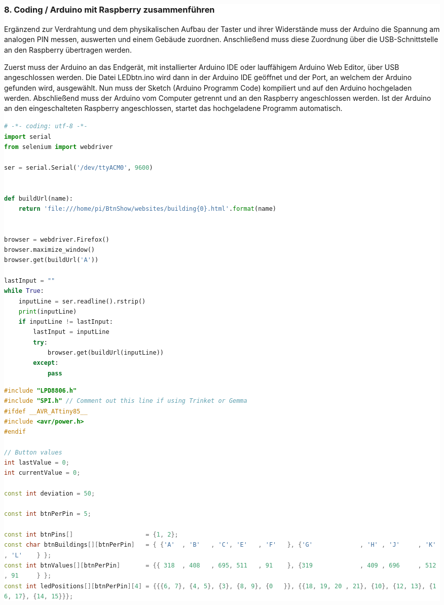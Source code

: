 ### 8. Coding / Arduino mit Raspberry zusammenführen
Ergänzend zur Verdrahtung und dem physikalischen Aufbau der Taster und ihrer Widerstände muss der Arduino die Spannung am analogen PIN messen, auswerten und einem Gebäude zuordnen. Anschließend muss diese Zuordnung über die USB-Schnittstelle an den Raspberry übertragen werden.

Zuerst muss der Arduino an das Endgerät, mit installierter Arduino IDE oder lauffähigem Arduino Web Editor, über USB angeschlossen werden. Die Datei LEDbtn.ino wird dann in der Arduino IDE geöffnet und der Port, an welchem der Arduino gefunden wird, ausgewählt.
Nun muss der Sketch (Arduino Programm Code) kompiliert und auf den Arduino hochgeladen werden.
Abschließend muss der Arduino vom Computer getrennt und an den Raspberry angeschlossen werden. Ist der Arduino an den eingeschalteten Raspberry angeschlossen, startet das hochgeladene Programm automatisch.


``` Python
# -*- coding: utf-8 -*-
import serial
from selenium import webdriver

ser = serial.Serial('/dev/ttyACM0', 9600)


def buildUrl(name):
    return 'file:///home/pi/BtnShow/websites/building{0}.html'.format(name)


browser = webdriver.Firefox()
browser.maximize_window()
browser.get(buildUrl('A'))

lastInput = ""
while True:
    inputLine = ser.readline().rstrip()
    print(inputLine)
    if inputLine != lastInput:
        lastInput = inputLine
        try:
            browser.get(buildUrl(inputLine))
        except:
            pass

```

```CPP
#include "LPD8806.h"
#include "SPI.h" // Comment out this line if using Trinket or Gemma
#ifdef __AVR_ATtiny85__
#include <avr/power.h>
#endif

// Button values
int lastValue = 0;
int currentValue = 0;

const int deviation = 50;

const int btnPerPin = 5;

const int btnPins[]                    = {1, 2};
const char btnBuildings[][btnPerPin]   = { {'A'  , 'B'   , 'C', 'E'   , 'F'   }, {'G'             , 'H' , 'J'     , 'K'     , 'L'    } };
const int btnValues[][btnPerPin]       = {{ 318  , 408   , 695, 511   , 91    }, {319             , 409 , 696     , 512     , 91     } };
const int ledPositions[][btnPerPin][4] = {{{6, 7}, {4, 5}, {3}, {8, 9}, {0   }}, {{18, 19, 20 , 21}, {10}, {12, 13}, {16, 17}, {14, 15}}};
```